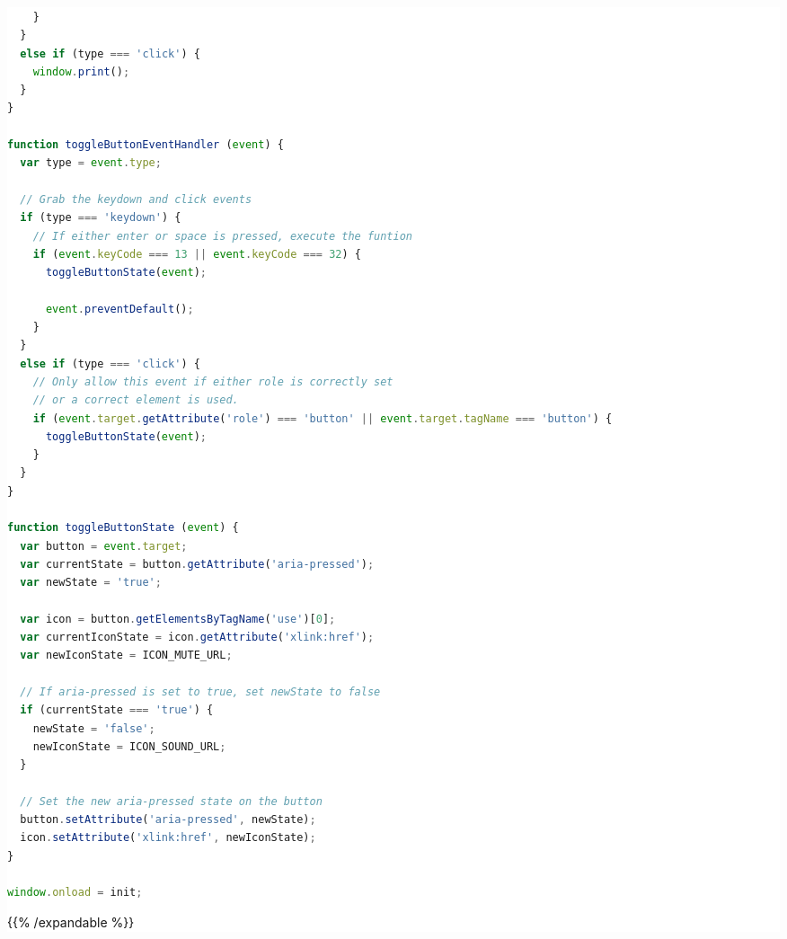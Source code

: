 ```javascript
    }
  }
  else if (type === 'click') {
    window.print();
  }
}

function toggleButtonEventHandler (event) {
  var type = event.type;

  // Grab the keydown and click events
  if (type === 'keydown') {
    // If either enter or space is pressed, execute the funtion
    if (event.keyCode === 13 || event.keyCode === 32) {
      toggleButtonState(event);

      event.preventDefault();
    }
  }
  else if (type === 'click') {
    // Only allow this event if either role is correctly set
    // or a correct element is used.
    if (event.target.getAttribute('role') === 'button' || event.target.tagName === 'button') {
      toggleButtonState(event);
    }
  }
}

function toggleButtonState (event) {
  var button = event.target;
  var currentState = button.getAttribute('aria-pressed');
  var newState = 'true';

  var icon = button.getElementsByTagName('use')[0];
  var currentIconState = icon.getAttribute('xlink:href');
  var newIconState = ICON_MUTE_URL;

  // If aria-pressed is set to true, set newState to false
  if (currentState === 'true') {
    newState = 'false';
    newIconState = ICON_SOUND_URL;
  }

  // Set the new aria-pressed state on the button
  button.setAttribute('aria-pressed', newState);
  icon.setAttribute('xlink:href', newIconState);
}

window.onload = init;
```
{{% /expandable %}}
